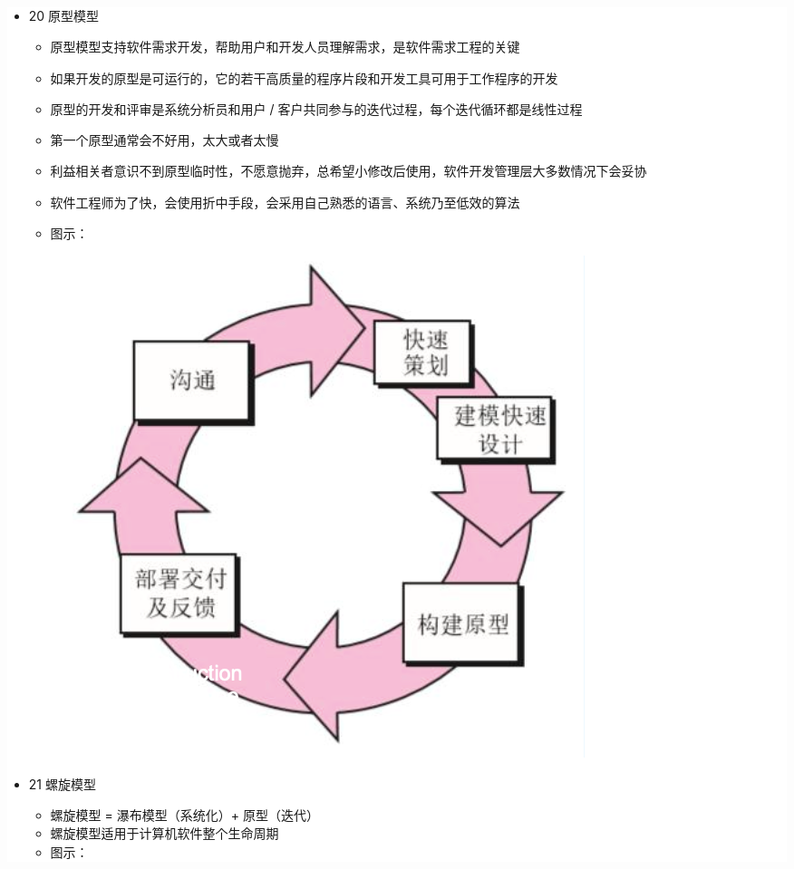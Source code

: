 - 20 原型模型
    - 原型模型支持软件需求开发，帮助用户和开发人员理解需求，是软件需求工程的关键
    - 如果开发的原型是可运行的，它的若干高质量的程序片段和开发工具可用于工作程序的开发
    - 原型的开发和评审是系统分析员和用户 / 客户共同参与的迭代过程，每个迭代循环都是线性过程
    - 第一个原型通常会不好用，太大或者太慢
    - 利益相关者意识不到原型临时性，不愿意抛弃，总希望小修改后使用，软件开发管理层大多数情况下会妥协
    - 软件工程师为了快，会使用折中手段，会采用自己熟悉的语言、系统乃至低效的算法
    - 图示：
      
        ![Untitled](img/Untitled%204.png)
    
- 21 螺旋模型
    - 螺旋模型 = 瀑布模型（系统化）+ 原型（迭代）
    - 螺旋模型适用于计算机软件整个生命周期
    - 图示：
      
